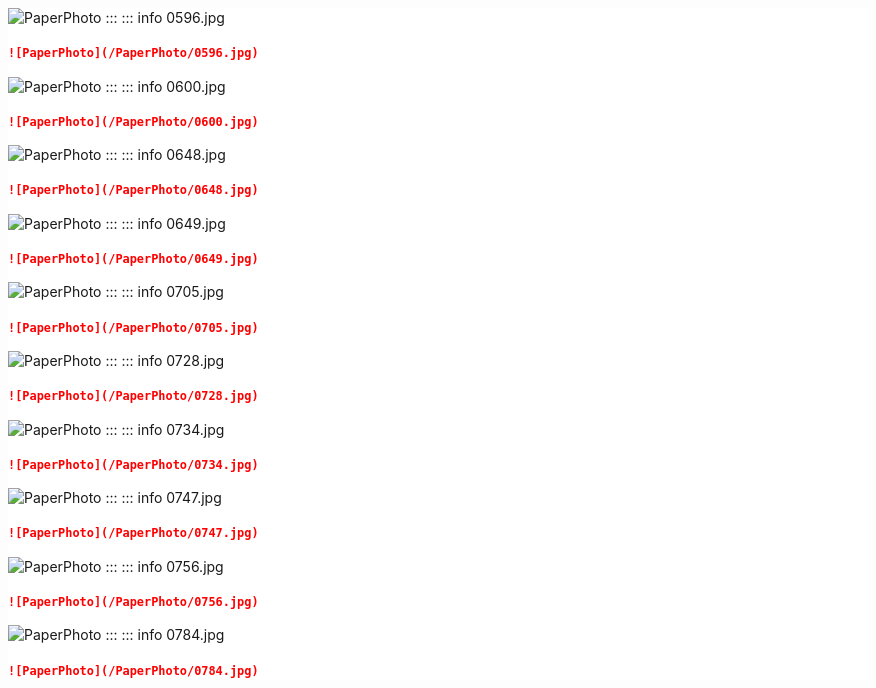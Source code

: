 ```md
```
![PaperPhoto](/PaperPhoto/0595.jpg)
:::
::: info 0596.jpg
```md
![PaperPhoto](/PaperPhoto/0596.jpg)
```
![PaperPhoto](/PaperPhoto/0596.jpg)
:::
::: info 0600.jpg
```md
![PaperPhoto](/PaperPhoto/0600.jpg)
```
![PaperPhoto](/PaperPhoto/0600.jpg)
:::
::: info 0648.jpg
```md
![PaperPhoto](/PaperPhoto/0648.jpg)
```
![PaperPhoto](/PaperPhoto/0648.jpg)
:::
::: info 0649.jpg
```md
![PaperPhoto](/PaperPhoto/0649.jpg)
```
![PaperPhoto](/PaperPhoto/0649.jpg)
:::
::: info 0705.jpg
```md
![PaperPhoto](/PaperPhoto/0705.jpg)
```
![PaperPhoto](/PaperPhoto/0705.jpg)
:::
::: info 0728.jpg
```md
![PaperPhoto](/PaperPhoto/0728.jpg)
```
![PaperPhoto](/PaperPhoto/0728.jpg)
:::
::: info 0734.jpg
```md
![PaperPhoto](/PaperPhoto/0734.jpg)
```
![PaperPhoto](/PaperPhoto/0734.jpg)
:::
::: info 0747.jpg
```md
![PaperPhoto](/PaperPhoto/0747.jpg)
```
![PaperPhoto](/PaperPhoto/0747.jpg)
:::
::: info 0756.jpg
```md
![PaperPhoto](/PaperPhoto/0756.jpg)
```
![PaperPhoto](/PaperPhoto/0756.jpg)
:::
::: info 0784.jpg
```md
![PaperPhoto](/PaperPhoto/0784.jpg)
```